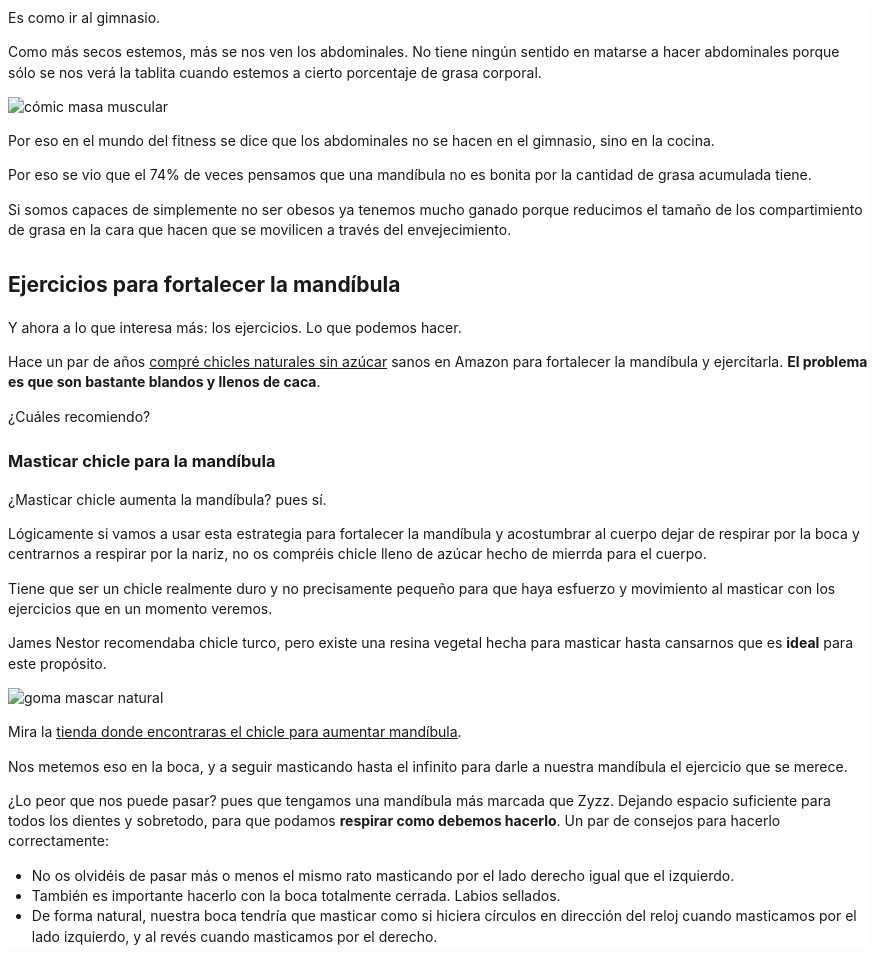 Es como ir al gimnasio.

Como más secos estemos, más se nos ven los abdominales. No tiene ningún sentido en matarse a hacer abdominales porque sólo se nos verá la tablita cuando estemos a cierto porcentaje de grasa corporal.

![cómic masa muscular](./wp-content/uploads/2020/01comic-masa-muscular.png)

Por eso en el mundo del fitness se dice que los abdominales no se hacen en el gimnasio, sino en la cocina.

Por eso se vio que el 74% de veces pensamos que una mandíbula no es bonita por la cantidad de grasa acumulada tiene.

Si somos capaces de simplemente no ser obesos ya tenemos mucho ganado porque reducimos el tamaño de los compartimiento de grasa en la cara que hacen que se movilicen a través del envejecimiento.

## Ejercicios para fortalecer la mandíbula

Y ahora a lo que interesa más: los ejercicios. Lo que podemos hacer.

Hace un par de años [compré chicles naturales sin azúcar](https://consumidor.ninja/chicles-sanos/) sanos en Amazon para fortalecer la mandíbula y ejercitarla. **El problema es que son bastante blandos y llenos de caca**.

¿Cuáles recomiendo?

### Masticar chicle para la mandíbula

¿Masticar chicle aumenta la mandíbula? pues sí.

Lógicamente si vamos a usar esta estrategia para fortalecer la mandíbula y acostumbrar al cuerpo dejar de respirar por la boca y centrarnos a respirar por la nariz, no os compréis chicle lleno de azúcar hecho de mierrda para el cuerpo.

Tiene que ser un chicle realmente duro y no precisamente pequeño para que haya esfuerzo y movimiento al masticar con los ejercicios que en un momento veremos.

James Nestor recomendaba chicle turco, pero existe una resina vegetal hecha para masticar hasta cansarnos que es **ideal** para este propósito.

![goma mascar natural](./wp-content/uploads/2021/02goma-mascar-natural.jpg)

Mira la [tienda donde encontraras el chicle para aumentar mandíbula](#comprar).

Nos metemos eso en la boca, y a seguir masticando hasta el infinito para darle a nuestra mandíbula el ejercicio que se merece.

¿Lo peor que nos puede pasar? pues que tengamos una mandíbula más marcada que Zyzz. Dejando espacio suficiente para todos los dientes y sobretodo, para que podamos **respirar como debemos hacerlo**. Un par de consejos para hacerlo correctamente:

- No os olvidéis de pasar más o menos el mismo rato masticando por el lado derecho igual que el izquierdo.
- También es importante hacerlo con la boca totalmente cerrada. Labios sellados.
- De forma natural, nuestra boca tendría que masticar como si hiciera círculos en dirección del reloj cuando masticamos por el lado izquierdo, y al revés cuando masticamos por el derecho.

